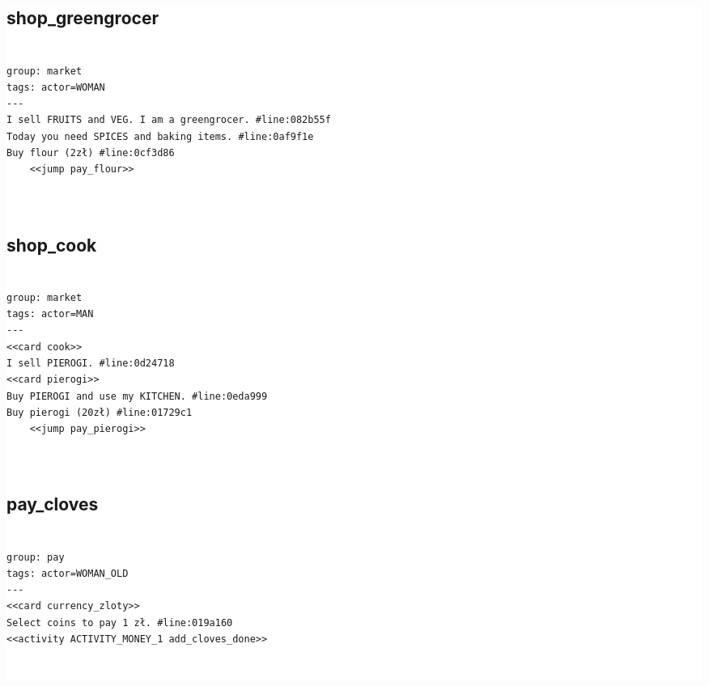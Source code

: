 </code>
</pre>
</div>

<a id="ys-node-shop-greengrocer"></a>

## shop_greengrocer

<div class="yarn-node" data-title="shop_greengrocer">
<pre class="yarn-code"><code>
<span class="yarn-header-dim">group: market</span>
<span class="yarn-header-dim">tags: actor=WOMAN</span>
<span class="yarn-header-dim">---</span>
<span class="yarn-line">I sell FRUITS and VEG. I am a greengrocer.</span> <span class="yarn-meta">#line:082b55f </span>
<span class="yarn-line">Today you need SPICES and baking items.</span> <span class="yarn-meta">#line:0af9f1e </span>
<span class="yarn-line">Buy flour (2zł)</span> <span class="yarn-meta">#line:0cf3d86 </span>
	<span class="yarn-cmd">&lt;&lt;jump pay_flour&gt;&gt;</span>

</code>
</pre>
</div>

<a id="ys-node-shop-cook"></a>

## shop_cook

<div class="yarn-node" data-title="shop_cook">
<pre class="yarn-code"><code>
<span class="yarn-header-dim">group: market</span>
<span class="yarn-header-dim">tags: actor=MAN</span>
<span class="yarn-header-dim">---</span>
<span class="yarn-cmd">&lt;&lt;card cook&gt;&gt;</span>
<span class="yarn-line">I sell PIEROGI.</span> <span class="yarn-meta">#line:0d24718 </span>
<span class="yarn-cmd">&lt;&lt;card pierogi&gt;&gt;</span>
<span class="yarn-line">Buy PIEROGI and use my KITCHEN.</span> <span class="yarn-meta">#line:0eda999 </span>
<span class="yarn-line">Buy pierogi (20zł)</span> <span class="yarn-meta">#line:01729c1 </span>
	<span class="yarn-cmd">&lt;&lt;jump pay_pierogi&gt;&gt;</span>

</code>
</pre>
</div>

<a id="ys-node-pay-cloves"></a>

## pay_cloves

<div class="yarn-node" data-title="pay_cloves">
<pre class="yarn-code"><code>
<span class="yarn-header-dim">group: pay</span>
<span class="yarn-header-dim">tags: actor=WOMAN_OLD</span>
<span class="yarn-header-dim">---</span>
<span class="yarn-cmd">&lt;&lt;card currency_zloty&gt;&gt;</span>
<span class="yarn-line">Select coins to pay 1 zł.</span> <span class="yarn-meta">#line:019a160 </span>
<span class="yarn-cmd">&lt;&lt;activity ACTIVITY_MONEY_1 add_cloves_done&gt;&gt;</span>

